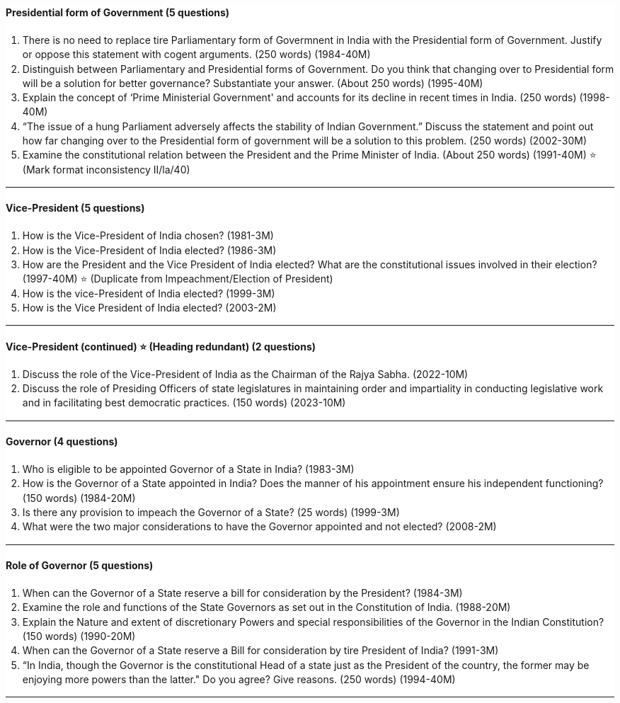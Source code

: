 
#### Presidential form of Government (5 questions)

1. There is no need to replace tire Parliamentary form of Govermnent in India with the Presidential form of Government. Justify or oppose this statement with cogent arguments. (250 words) (1984-40M)
2. Distinguish between Parliamentary and Presidential forms of Government. Do you think that changing over to Presidential form will be a solution for better governance? Substantiate your answer. (About 250 words) (1995-40M)
3. Explain the concept of ‘Prime Ministerial Government' and accounts for its decline in recent times in India. (250 words) (1998-40M)
4. “The issue of a hung Parliament adversely affects the stability of Indian Government.” Discuss the statement and point out how far changing over to the Presidential form of government will be a solution to this problem. (250 words) (2002-30M)
5. Examine the constitutional relation between the President and the Prime Minister of India. (About 250 words) (1991-40M) ⭐ (Mark format inconsistency II/la/40)

---

#### Vice-President (5 questions)

1. How is the Vice-President of India chosen? (1981-3M)
2. How is the Vice-President of India elected? (1986-3M)
3. How are the President and the Vice President of India elected? What are the constitutional issues involved in their election? (1997-40M) ⭐ (Duplicate from Impeachment/Election of President)
4. How is the vice-President of India elected? (1999-3M)
5. How is the Vice President of India elected? (2003-2M)

---

#### Vice-President (continued) ⭐ (Heading redundant) (2 questions)

1. Discuss the role of the Vice-President of India as the Chairman of the Rajya Sabha. (2022-10M)
2. Discuss the role of Presiding Officers of state legislatures in maintaining order and impartiality in conducting legislative work and in facilitating best democratic practices. (150 words) (2023-10M)

---

#### Governor (4 questions)

1. Who is eligible to be appointed Governor of a State in India? (1983-3M)
2. How is the Governor of a State appointed in India? Does the manner of his appointment ensure his independent functioning? (150 words) (1984-20M)
3. Is there any provision to impeach the Governor of a State? (25 words) (1999-3M)
4. What were the two major considerations to have the Governor appointed and not elected? (2008-2M)

---

#### Role of Governor (5 questions)

1. When can the Governor of a State reserve a bill for consideration by the President? (1984-3M)
2. Examine the role and functions of the State Governors as set out in the Constitution of India. (1988-20M)
3. Explain the Nature and extent of discretionary Powers and special responsibilities of the Governor in the Indian Constitution? (150 words) (1990-20M)
4. When can the Governor of a State reserve a Bill for consideration by tire President of India? (1991-3M)
5. “In India, though the Governor is the constitutional Head of a state just as the President of the country, the former may be enjoying more powers than the latter." Do you agree? Give reasons. (250 words) (1994-40M)

---